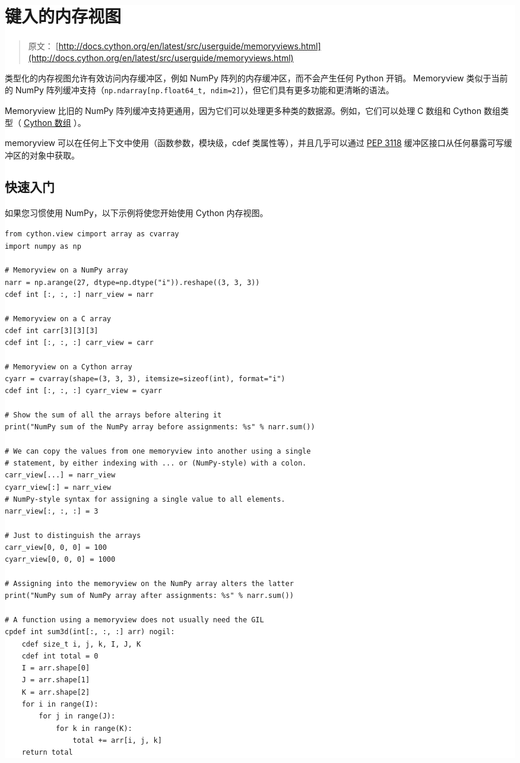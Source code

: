 # 键入的内存视图

> 原文： [http://docs.cython.org/en/latest/src/userguide/memoryviews.html](http://docs.cython.org/en/latest/src/userguide/memoryviews.html)

类型化的内存视图允许有效访问内存缓冲区，例如 NumPy 阵列的内存缓冲区，而不会产生任何 Python 开销。 Memoryview 类似于当前的 NumPy 阵列缓冲支持（`np.ndarray[np.float64_t, ndim=2]`），但它们具有更多功能和更清晰的语法。

Memoryview 比旧的 NumPy 阵列缓冲支持更通用，因为它们可以处理更多种类的数据源。例如，它们可以处理 C 数组和 Cython 数组类型（ [Cython 数组](#view-cython-arrays) ）。

memoryview 可以在任何上下文中使用（函数参数，模块级，cdef 类属性等），并且几乎可以通过 [PEP 3118](https://www.python.org/dev/peps/pep-3118/) 缓冲区接口从任何暴露可写缓冲区的对象中获取。

## 快速入门

如果您习惯使用 NumPy，以下示例将使您开始使用 Cython 内存视图。

```
from cython.view cimport array as cvarray
import numpy as np

# Memoryview on a NumPy array
narr = np.arange(27, dtype=np.dtype("i")).reshape((3, 3, 3))
cdef int [:, :, :] narr_view = narr

# Memoryview on a C array
cdef int carr[3][3][3]
cdef int [:, :, :] carr_view = carr

# Memoryview on a Cython array
cyarr = cvarray(shape=(3, 3, 3), itemsize=sizeof(int), format="i")
cdef int [:, :, :] cyarr_view = cyarr

# Show the sum of all the arrays before altering it
print("NumPy sum of the NumPy array before assignments: %s" % narr.sum())

# We can copy the values from one memoryview into another using a single
# statement, by either indexing with ... or (NumPy-style) with a colon.
carr_view[...] = narr_view
cyarr_view[:] = narr_view
# NumPy-style syntax for assigning a single value to all elements.
narr_view[:, :, :] = 3

# Just to distinguish the arrays
carr_view[0, 0, 0] = 100
cyarr_view[0, 0, 0] = 1000

# Assigning into the memoryview on the NumPy array alters the latter
print("NumPy sum of NumPy array after assignments: %s" % narr.sum())

# A function using a memoryview does not usually need the GIL
cpdef int sum3d(int[:, :, :] arr) nogil:
    cdef size_t i, j, k, I, J, K
    cdef int total = 0
    I = arr.shape[0]
    J = arr.shape[1]
    K = arr.shape[2]
    for i in range(I):
        for j in range(J):
            for k in range(K):
                total += arr[i, j, k]
    return total

```